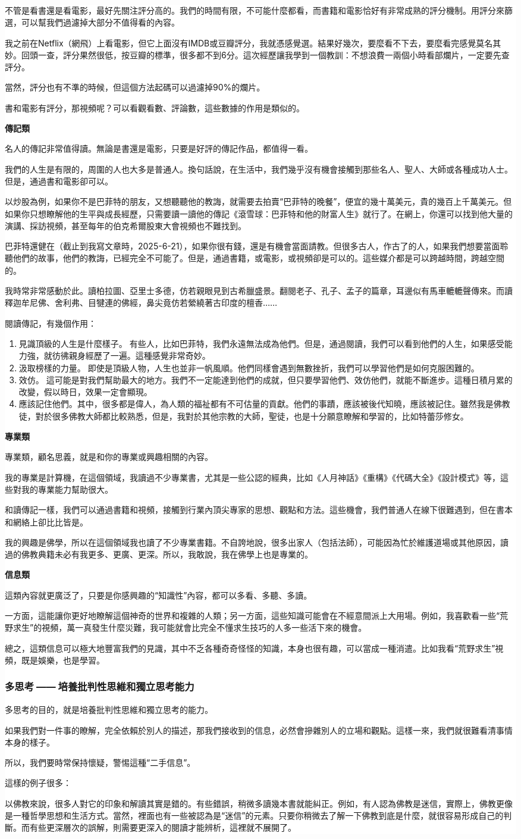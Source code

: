 不管是看書還是看電影，最好先關注評分高的。我們的時間有限，不可能什麼都看，而書籍和電影恰好有非常成熟的評分機制。用評分來篩選，可以幫我們過濾掉大部分不值得看的內容。

我之前在Netflix（網飛）上看電影，但它上面沒有IMDB或豆瓣評分，我就憑感覺選。結果好幾次，要麼看不下去，要麼看完感覺莫名其妙。回頭一查，評分果然很低，按豆瓣的標準，很多都不到6分。這次經歷讓我學到一個教訓：不想浪費一兩個小時看部爛片，一定要先查評分。

當然，評分也有不準的時候，但這個方法起碼可以過濾掉90%的爛片。

書和電影有評分，那視頻呢？可以看觀看數、評論數，這些數據的作​​用是類似的。

**傳記類**

名人的傳記非常值得讀。無論是書還是電影，只要是好評的傳記作品，都值得一看。

我們的人生是有限的，周圍的人也大多是普通人。換句話說，在生活中，我們幾乎沒有機會接觸到那些名人、聖人、大師或各種成功人士。但是，通過書和電影卻可以。

以炒股為例，如果你不是巴菲特的朋友，又想聽聽他的教誨，就需要去拍賣“巴菲特的晚餐”，便宜的幾十萬美元，貴的幾百上千萬美元。但如果你只想瞭解他的生平與成長經歷，只需要讀一讀他的傳記《滾雪球：巴菲特和他的財富人生》就行了。在網上，你還可以找到他大量的演講、採訪視頻，甚至每年的伯克希爾股東大會視頻也不難找到。

巴菲特還健在（截止到我寫文章時，2025-6-21），如果你很有錢，還是有機會當面請教。但很多古人，作古了的人，如果我們想要當面聆聽他們的故事，他們的教誨，已經完全不可能了。但是，通過書籍，或電影，或視頻卻是可以的。這些媒介都是可以跨越時間，跨越空間的。

我時常非常感動於此。讀柏拉圖、亞里士多德，仿若親眼見到古希臘盛景。翻閱老子、孔子、孟子的篇章，耳邊似有馬車轆轆聲傳來。而讀釋迦牟尼佛、舍利弗、目犍連的佛經，鼻尖竟仿若縈繞著古印度的檀香……

閱讀傳記，有幾個作用：

1.  見識頂級的人生是什麼樣子。 有些人，比如巴菲特，我們永遠無法成為他們。但是，通過閱讀，我們可以看到他們的人生，如果感受能力強，就彷彿親身經歷了一遍。這種感覺非常奇妙。
2.  汲取榜樣的力量。 即使是頂級人物，人生也並非一帆風順。他們同樣會遇到無數挫折，我們可以學習他們是如何克服困難的。
3.  效仿。 這可能是對我們幫助最大的地方。我們不一定能達到他們的成就，但只要學習他們、效仿他們，就能不斷進步。這種日積月累的改變，假以時日，效果一定會顯現。
4.  應該記住他們。其中，很多都是偉人，為人類的福祉都有不可估量的貢獻。他們的事蹟，應該被後代知曉，應該被記住。雖然我是佛教徒，對於很多佛教大師都比較熟悉，但是，我對於其他宗教的大師，聖徒，也是十分願意瞭解和學習的，比如特蕾莎修女。

**專業類**

專業類，顧名思義，就是和你的專業或興趣相關的內容。

我的專業是計算機，在這個領域，我讀過不少專業書，尤其是一些公認的經典，比如《人月神話》《重構》《代碼大全》《設計模式》等，這些對我的專業能力幫助很大。

和讀傳記一樣，我們可以通過書籍和視頻，接觸到行業內頂尖專家的思想、觀點和方法。這些機會，我們普通人在線下很難遇到，但在書本和網絡上卻比比皆是。

我的興趣是佛學，所以在這個領域我也讀了不少專業書籍。不自誇地說，很多出家人（包括法師），可能因為忙於維護道場或其他原因，讀過的佛教典籍未必有我更多、更廣、更深。所以，我敢說，我在佛學上也是專業的。

**信息類**

這類內容就更廣泛了，只要是你感興趣的“知識性”內容，都可以多看、多聽、多讀。

一方面，這能讓你更好地瞭解這個神奇的世界和複雜的人類；另一方面，這些知識可能會在不經意間派上大用場。例如，我喜歡看一些“荒野求生”的視頻，萬一真發生什麼災難，我可能就會比完全不懂求生技巧的人多一些活下來的機會。

總之，這類信息可以極大地豐富我們的見識，其中不乏各種奇奇怪怪的知識，本身也很有趣，可以當成一種消遣。比如我看“荒野求生”視頻，既是娛樂，也是學習。

### 多思考 —— 培養批判性思維和獨立思考能力

多思考的目的，就是培養批判性思維和獨立思考的能力。

如果我們對一件事的瞭解，完全依賴於別人的描述，那我們接收到的信息，必然會摻雜別人的立場和觀點。這樣一來，我們就很難看清事情本身的樣子。

所以，我們要時常保持懷疑，警惕這種“二手信息”。

這樣的例子很多：

以佛教來說，很多人對它的印象和解讀其實是錯的。有些錯誤，稍微多讀幾本書就能糾正。例如，有人認為佛教是迷信，實際上，佛教更像是一種哲學思想和生活方式。當然，裡面也有一些被認為是“迷信”的元素。只要你稍微去了解一下佛教到底是什麼，就很容易形成自己的判斷。而有些更深層次的誤解，則需要更深入的閱讀才能辨析，這裡就不展開了。
